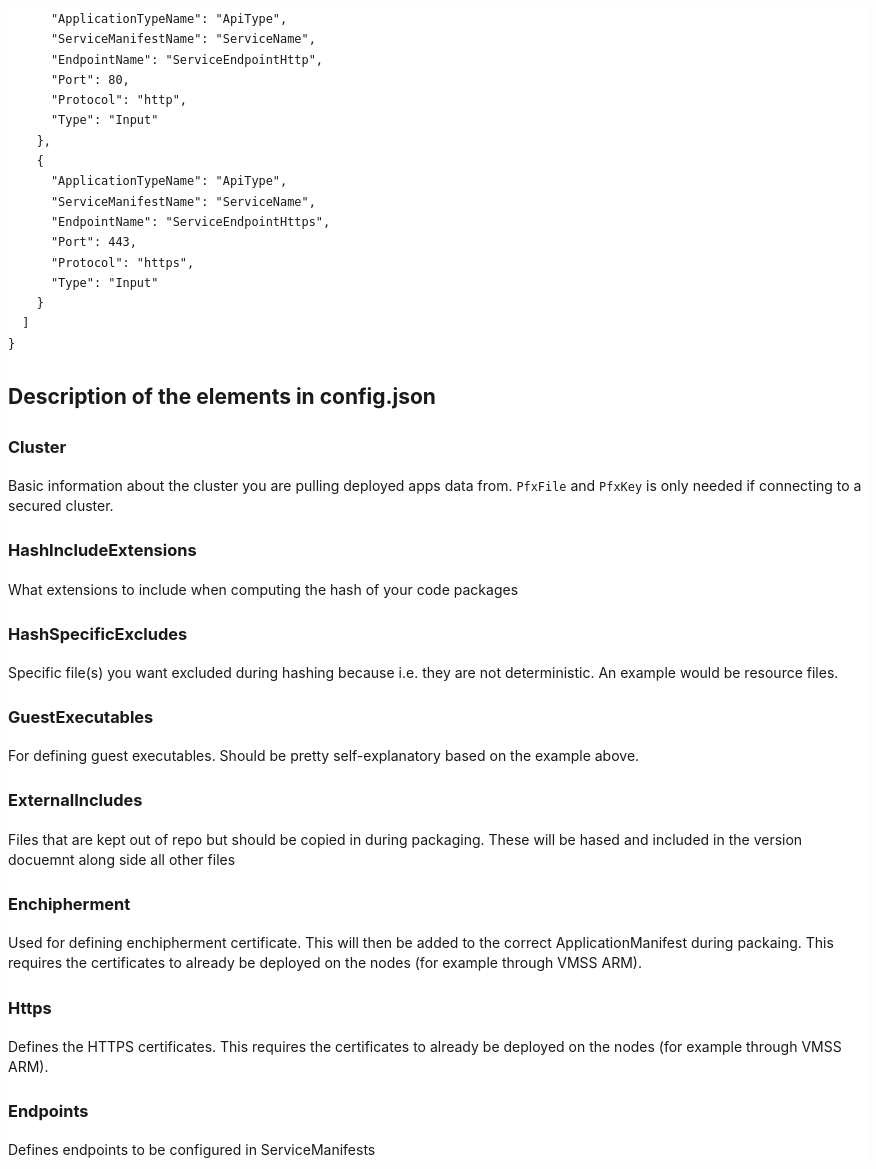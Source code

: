 ```
      "ApplicationTypeName": "ApiType",
      "ServiceManifestName": "ServiceName",
      "EndpointName": "ServiceEndpointHttp",
      "Port": 80,
      "Protocol": "http",
      "Type": "Input"
    },
    {
      "ApplicationTypeName": "ApiType",
      "ServiceManifestName": "ServiceName",
      "EndpointName": "ServiceEndpointHttps",
      "Port": 443,
      "Protocol": "https",
      "Type": "Input"
    }
  ]
}
```

## Description of the elements in config.json
### Cluster
Basic information about the cluster you are pulling deployed apps data from. `PfxFile` and `PfxKey` is only needed if connecting to a secured cluster.

### HashIncludeExtensions
What extensions to include when computing the hash of your code packages

### HashSpecificExcludes
Specific file(s) you want excluded during hashing because i.e. they are not deterministic. An example would be resource files.

### GuestExecutables
For defining guest executables. Should be pretty self-explanatory based on the example above.

### ExternalIncludes
Files that are kept out of repo but should be copied in during packaging. These will be hased and included in the version docuemnt along side all other files

### Enchipherment
Used for defining enchipherment certificate. This will then be added to the correct ApplicationManifest during packaing. This requires the certificates to already be deployed on the nodes (for example through VMSS ARM).

### Https
Defines the HTTPS certificates. This requires the certificates to already be deployed on the nodes (for example through VMSS ARM).

### Endpoints
Defines endpoints to be configured in ServiceManifests
